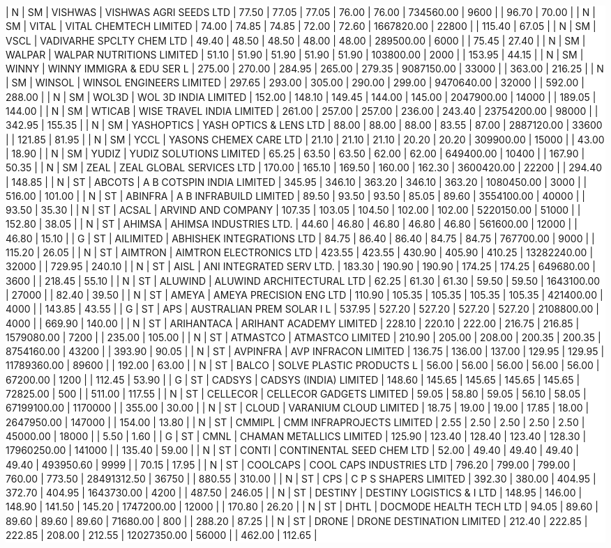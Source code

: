 | N | SM | VISHWAS | VISHWAS AGRI SEEDS LTD | 77.50 | 77.05 | 77.05 | 76.00 | 76.00 | 734560.00 | 9600 |  | 96.70 | 70.00 |
| N | SM | VITAL | VITAL CHEMTECH LIMITED | 74.00 | 74.85 | 74.85 | 72.00 | 72.60 | 1667820.00 | 22800 |  | 115.40 | 67.05 |
| N | SM | VSCL | VADIVARHE SPCLTY CHEM LTD | 49.40 | 48.50 | 48.50 | 48.00 | 48.00 | 289500.00 | 6000 |  | 75.45 | 27.40 |
| N | SM | WALPAR | WALPAR NUTRITIONS LIMITED | 51.10 | 51.90 | 51.90 | 51.90 | 51.90 | 103800.00 | 2000 |  | 153.95 | 44.15 |
| N | SM | WINNY | WINNY IMMIGRA & EDU SER L | 275.00 | 270.00 | 284.95 | 265.00 | 279.35 | 9087150.00 | 33000 |  | 363.00 | 216.25 |
| N | SM | WINSOL | WINSOL ENGINEERS LIMITED | 297.65 | 293.00 | 305.00 | 290.00 | 299.00 | 9470640.00 | 32000 |  | 592.00 | 288.00 |
| N | SM | WOL3D | WOL 3D INDIA LIMITED | 152.00 | 148.10 | 149.45 | 144.00 | 145.00 | 2047900.00 | 14000 |  | 189.05 | 144.00 |
| N | SM | WTICAB | WISE TRAVEL INDIA LIMITED | 261.00 | 257.00 | 257.00 | 236.00 | 243.40 | 23754200.00 | 98000 |  | 342.95 | 155.35 |
| N | SM | YASHOPTICS | YASH OPTICS & LENS LTD | 88.00 | 88.00 | 88.00 | 83.55 | 87.00 | 2887120.00 | 33600 |  | 121.85 | 81.95 |
| N | SM | YCCL | YASONS CHEMEX CARE LTD | 21.10 | 21.10 | 21.10 | 20.20 | 20.20 | 309900.00 | 15000 |  | 43.00 | 18.90 |
| N | SM | YUDIZ | YUDIZ SOLUTIONS LIMITED | 65.25 | 63.50 | 63.50 | 62.00 | 62.00 | 649400.00 | 10400 |  | 167.90 | 50.35 |
| N | SM | ZEAL | ZEAL GLOBAL SERVICES LTD | 170.00 | 165.10 | 169.50 | 160.00 | 162.30 | 3600420.00 | 22200 |  | 294.40 | 148.85 |
| N | ST | ABCOTS | A B COTSPIN INDIA LIMITED | 345.95 | 346.10 | 363.20 | 346.10 | 363.20 | 1080450.00 | 3000 |  | 516.00 | 101.00 |
| N | ST | ABINFRA | A B INFRABUILD LIMITED | 89.50 | 93.50 | 93.50 | 85.05 | 89.60 | 3554100.00 | 40000 |  | 93.50 | 35.30 |
| N | ST | ACSAL | ARVIND AND COMPANY | 107.35 | 103.05 | 104.50 | 102.00 | 102.00 | 5220150.00 | 51000 |  | 152.80 | 38.05 |
| N | ST | AHIMSA | AHIMSA INDUSTRIES LTD. | 44.60 | 46.80 | 46.80 | 46.80 | 46.80 | 561600.00 | 12000 |  | 46.80 | 15.10 |
| G | ST | AILIMITED | ABHISHEK INTEGRATIONS LTD | 84.75 | 86.40 | 86.40 | 84.75 | 84.75 | 767700.00 | 9000 |  | 115.20 | 26.05 |
| N | ST | AIMTRON | AIMTRON ELECTRONICS LTD | 423.55 | 423.55 | 430.90 | 405.90 | 410.25 | 13282240.00 | 32000 |  | 729.95 | 240.10 |
| N | ST | AISL | ANI INTEGRATED SERV LTD. | 183.30 | 190.90 | 190.90 | 174.25 | 174.25 | 649680.00 | 3600 |  | 218.45 | 55.10 |
| N | ST | ALUWIND | ALUWIND ARCHITECTURAL LTD | 62.25 | 61.30 | 61.30 | 59.50 | 59.50 | 1643100.00 | 27000 |  | 82.40 | 39.50 |
| N | ST | AMEYA | AMEYA PRECISION ENG LTD | 110.90 | 105.35 | 105.35 | 105.35 | 105.35 | 421400.00 | 4000 |  | 143.85 | 43.55 |
| G | ST | APS | AUSTRALIAN PREM SOLAR I L | 537.95 | 527.20 | 527.20 | 527.20 | 527.20 | 2108800.00 | 4000 |  | 669.90 | 140.00 |
| N | ST | ARIHANTACA | ARIHANT ACADEMY LIMITED | 228.10 | 220.10 | 222.00 | 216.75 | 216.85 | 1579080.00 | 7200 |  | 235.00 | 105.00 |
| N | ST | ATMASTCO | ATMASTCO LIMITED | 210.90 | 205.00 | 208.00 | 200.35 | 200.35 | 8754160.00 | 43200 |  | 393.90 | 90.05 |
| N | ST | AVPINFRA | AVP INFRACON LIMITED | 136.75 | 136.00 | 137.00 | 129.95 | 129.95 | 11789360.00 | 89600 |  | 192.00 | 63.00 |
| N | ST | BALCO | SOLVE PLASTIC PRODUCTS L | 56.00 | 56.00 | 56.00 | 56.00 | 56.00 | 67200.00 | 1200 |  | 112.45 | 53.90 |
| G | ST | CADSYS | CADSYS (INDIA) LIMITED | 148.60 | 145.65 | 145.65 | 145.65 | 145.65 | 72825.00 | 500 |  | 511.00 | 117.55 |
| N | ST | CELLECOR | CELLECOR GADGETS LIMITED | 59.05 | 58.80 | 59.05 | 56.10 | 58.05 | 67199100.00 | 1170000 |  | 355.00 | 30.00 |
| N | ST | CLOUD | VARANIUM CLOUD LIMITED | 18.75 | 19.00 | 19.00 | 17.85 | 18.00 | 2647950.00 | 147000 |  | 154.00 | 13.80 |
| N | ST | CMMIPL | CMM INFRAPROJECTS LIMITED | 2.55 | 2.50 | 2.50 | 2.50 | 2.50 | 45000.00 | 18000 |  | 5.50 | 1.60 |
| G | ST | CMNL | CHAMAN METALLICS LIMITED | 125.90 | 123.40 | 128.40 | 123.40 | 128.30 | 17960250.00 | 141000 |  | 135.40 | 59.00 |
| N | ST | CONTI | CONTINENTAL SEED CHEM LTD | 52.00 | 49.40 | 49.40 | 49.40 | 49.40 | 493950.60 | 9999 |  | 70.15 | 17.95 |
| N | ST | COOLCAPS | COOL CAPS INDUSTRIES LTD | 796.20 | 799.00 | 799.00 | 760.00 | 773.50 | 28491312.50 | 36750 |  | 880.55 | 310.00 |
| N | ST | CPS | C P S SHAPERS LIMITED | 392.30 | 380.00 | 404.95 | 372.70 | 404.95 | 1643730.00 | 4200 |  | 487.50 | 246.05 |
| N | ST | DESTINY | DESTINY LOGISTICS & I LTD | 148.95 | 146.00 | 148.90 | 141.50 | 145.20 | 1747200.00 | 12000 |  | 170.80 | 26.20 |
| N | ST | DHTL | DOCMODE HEALTH TECH LTD | 94.05 | 89.60 | 89.60 | 89.60 | 89.60 | 71680.00 | 800 |  | 288.20 | 87.25 |
| N | ST | DRONE | DRONE DESTINATION LIMITED | 212.40 | 222.85 | 222.85 | 208.00 | 212.55 | 12027350.00 | 56000 |  | 462.00 | 112.65 |